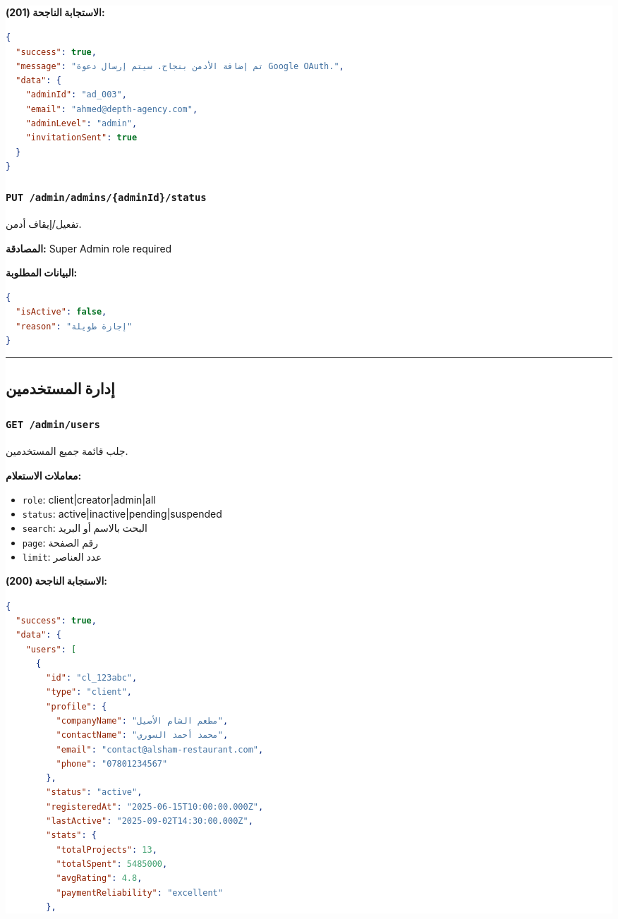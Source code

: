 
**الاستجابة الناجحة (201):**
```json
{
  "success": true,
  "message": "تم إضافة الأدمن بنجاح. سيتم إرسال دعوة Google OAuth.",
  "data": {
    "adminId": "ad_003",
    "email": "ahmed@depth-agency.com",
    "adminLevel": "admin",
    "invitationSent": true
  }
}
```

### `PUT /admin/admins/{adminId}/status`
تفعيل/إيقاف أدمن.

**المصادقة:** Super Admin role required

**البيانات المطلوبة:**
```json
{
  "isActive": false,
  "reason": "إجازة طويلة"
}
```

---

## إدارة المستخدمين

### `GET /admin/users`
جلب قائمة جميع المستخدمين.

**معاملات الاستعلام:**
- `role`: client|creator|admin|all
- `status`: active|inactive|pending|suspended
- `search`: البحث بالاسم أو البريد
- `page`: رقم الصفحة
- `limit`: عدد العناصر

**الاستجابة الناجحة (200):**
```json
{
  "success": true,
  "data": {
    "users": [
      {
        "id": "cl_123abc",
        "type": "client",
        "profile": {
          "companyName": "مطعم الشام الأصيل",
          "contactName": "محمد أحمد السوري",
          "email": "contact@alsham-restaurant.com",
          "phone": "07801234567"
        },
        "status": "active",
        "registeredAt": "2025-06-15T10:00:00.000Z",
        "lastActive": "2025-09-02T14:30:00.000Z",
        "stats": {
          "totalProjects": 13,
          "totalSpent": 5485000,
          "avgRating": 4.8,
          "paymentReliability": "excellent"
        },
```